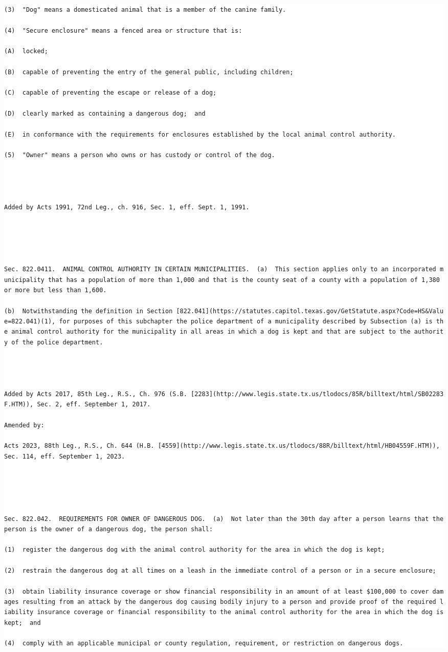     (3)  "Dog" means a domesticated animal that is a member of the canine family.
    
    (4)  "Secure enclosure" means a fenced area or structure that is:
    
    (A)  locked;
    
    (B)  capable of preventing the entry of the general public, including children;
    
    (C)  capable of preventing the escape or release of a dog;
    
    (D)  clearly marked as containing a dangerous dog;  and
    
    (E)  in conformance with the requirements for enclosures established by the local animal control authority.
    
    (5)  "Owner" means a person who owns or has custody or control of the dog.
    
    
    
    
    Added by Acts 1991, 72nd Leg., ch. 916, Sec. 1, eff. Sept. 1, 1991.
    
    
    
    
    
    Sec. 822.0411.  ANIMAL CONTROL AUTHORITY IN CERTAIN MUNICIPALITIES.  (a)  This section applies only to an incorporated municipality that has a population of more than 1,000 and that is the county seat of a county with a population of 1,380 or more but less than 1,600.
    
    (b)  Notwithstanding the definition in Section [822.041](https://statutes.capitol.texas.gov/GetStatute.aspx?Code=HS&Value=822.041)(1), for purposes of this subchapter the police department of a municipality described by Subsection (a) is the animal control authority for the municipality in all areas in which a dog is kept and that are subject to the authority of the police department.
    
    
    
    
    Added by Acts 2017, 85th Leg., R.S., Ch. 976 (S.B. [2283](http://www.legis.state.tx.us/tlodocs/85R/billtext/html/SB02283F.HTM)), Sec. 2, eff. September 1, 2017.
    
    Amended by: 
    
    Acts 2023, 88th Leg., R.S., Ch. 644 (H.B. [4559](http://www.legis.state.tx.us/tlodocs/88R/billtext/html/HB04559F.HTM)), Sec. 114, eff. September 1, 2023.
    
    
    
    
    
    Sec. 822.042.  REQUIREMENTS FOR OWNER OF DANGEROUS DOG.  (a)  Not later than the 30th day after a person learns that the person is the owner of a dangerous dog, the person shall:
    
    (1)  register the dangerous dog with the animal control authority for the area in which the dog is kept;
    
    (2)  restrain the dangerous dog at all times on a leash in the immediate control of a person or in a secure enclosure;
    
    (3)  obtain liability insurance coverage or show financial responsibility in an amount of at least $100,000 to cover damages resulting from an attack by the dangerous dog causing bodily injury to a person and provide proof of the required liability insurance coverage or financial responsibility to the animal control authority for the area in which the dog is kept;  and
    
    (4)  comply with an applicable municipal or county regulation, requirement, or restriction on dangerous dogs.
    